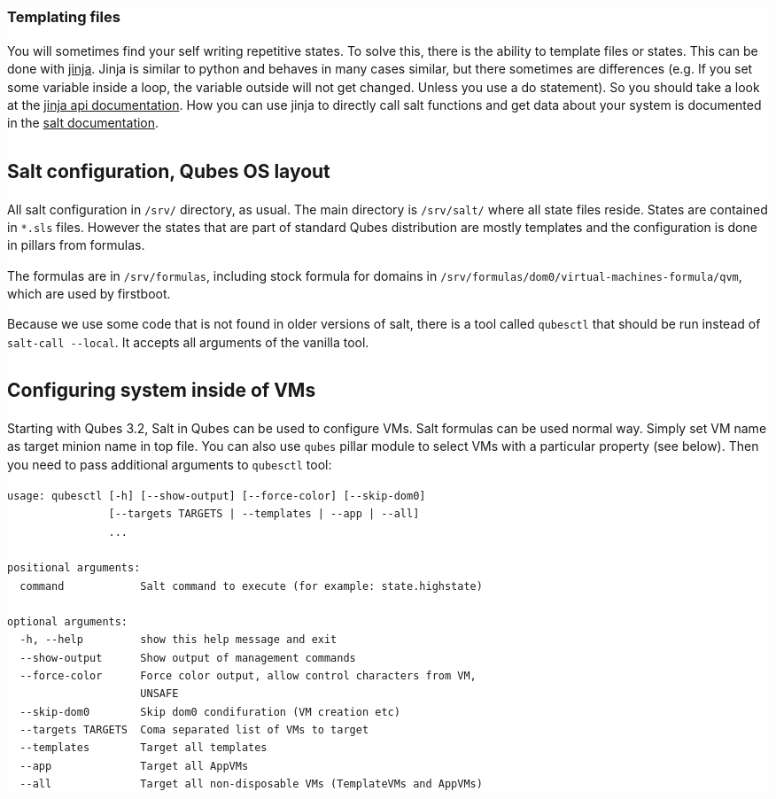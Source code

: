 ### Templating files

You will sometimes find your self writing repetitive states. To solve this,
there is the ability to template files or states.
This can be done with [jinja][jinja].
Jinja is similar to python and behaves in many cases similar, but there 
sometimes are differences (e.g. If you set some variable inside a loop,
the variable outside will not get changed. Unless you use a do statement).
So you should take a look at the [jinja api documentation][jinja-tmp].
How you can use jinja to directly call salt functions and get data about
your system is documented in the [salt documentation][jinja-call-salt-functions].

## Salt configuration, Qubes OS layout

All salt configuration in `/srv/` directory, as usual. The main directory is
`/srv/salt/` where all state files reside. States are contained in `*.sls`
files. However the states that are part of standard Qubes distribution are
mostly templates and the configuration is done in pillars from formulas.

The formulas are in `/srv/formulas`, including stock formula for domains in
`/srv/formulas/dom0/virtual-machines-formula/qvm`, which are used by firstboot.

Because we use some code that is not found in older versions of salt, there is
a tool called `qubesctl` that should be run instead of `salt-call --local`. It
accepts all arguments of the vanilla tool.


## Configuring system inside of VMs

Starting with Qubes 3.2, Salt in Qubes can be used to configure VMs. Salt
formulas can be used normal way. Simply set VM name as target minion name in
top file. You can also use `qubes` pillar module to select VMs with a
particular property (see below). Then you need to pass additional arguments to
`qubesctl` tool:

    usage: qubesctl [-h] [--show-output] [--force-color] [--skip-dom0]
                    [--targets TARGETS | --templates | --app | --all]
                    ...

    positional arguments:
      command            Salt command to execute (for example: state.highstate)

    optional arguments:
      -h, --help         show this help message and exit
      --show-output      Show output of management commands
      --force-color      Force color output, allow control characters from VM,
                         UNSAFE
      --skip-dom0        Skip dom0 condifuration (VM creation etc)
      --targets TARGETS  Coma separated list of VMs to target
      --templates        Target all templates
      --app              Target all AppVMs
      --all              Target all non-disposable VMs (TemplateVMs and AppVMs)



[salt-doc]: https://docs.saltstack.com/en/latest/
[salt-qvm-doc]: https://github.com/QubesOS/qubes-mgmt-salt-dom0-qvm/blob/master/README.rst
[salt-virtual-machines-doc]: https://github.com/QubesOS/qubes-mgmt-salt-dom0-virtual-machines/blob/master/README.rst
[salt-virtual-machines-states]: https://github.com/QubesOS/qubes-mgmt-salt-dom0-virtual-machines/tree/master/qvm
[salt-doc-states]: https://docs.saltstack.com/en/latest/ref/states/all/
[salt-doc-states-file]: https://docs.saltstack.com/en/latest/ref/states/all/salt.states.file.html
[salt-doc-states-pkg]: https://docs.saltstack.com/en/latest/ref/states/all/salt.states.pkg.html
[salt-doc-states-cmd]: https://docs.saltstack.com/en/latest/ref/states/all/salt.states.file.html
[salt-doc-states-order]: https://docs.saltstack.com/en/latest/ref/states/ordering.html
[salt-doc-states-req]: https://docs.saltstack.com/en/latest/ref/states/requisites.html
[salt-doc-states-ord]: https://docs.saltstack.com/en/latest/ref/states/ordering.html#the-order-option
[jinja]: http://jinja.pocoo.org/
[jinja-tmp]: http://jinja.pocoo.org/docs/2.9/templates/
[jinja-call-salt-functions]: https://docs.saltstack.com/en/getstarted/config/jinja.html#get-data-using-salt